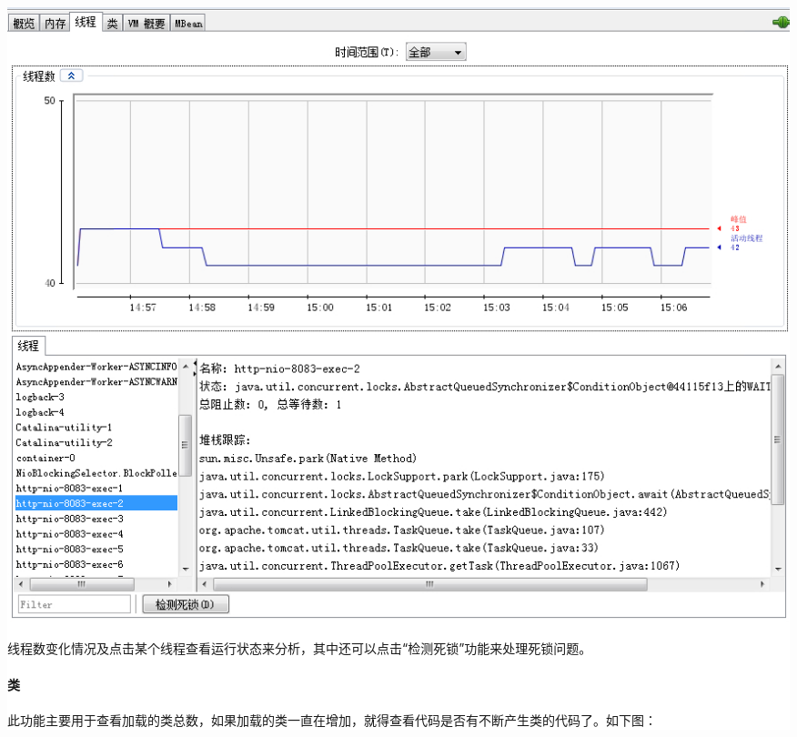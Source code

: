 ![img](Java应用监测.assets/72d660a7gy1g666a3znbfj20oa0j3q3i.jpg)

线程数变化情况及点击某个线程查看运行状态来分析，其中还可以点击“检测死锁”功能来处理死锁问题。

#### 类

此功能主要用于查看加载的类总数，如果加载的类一直在增加，就得查看代码是否有不断产生类的代码了。如下图：
